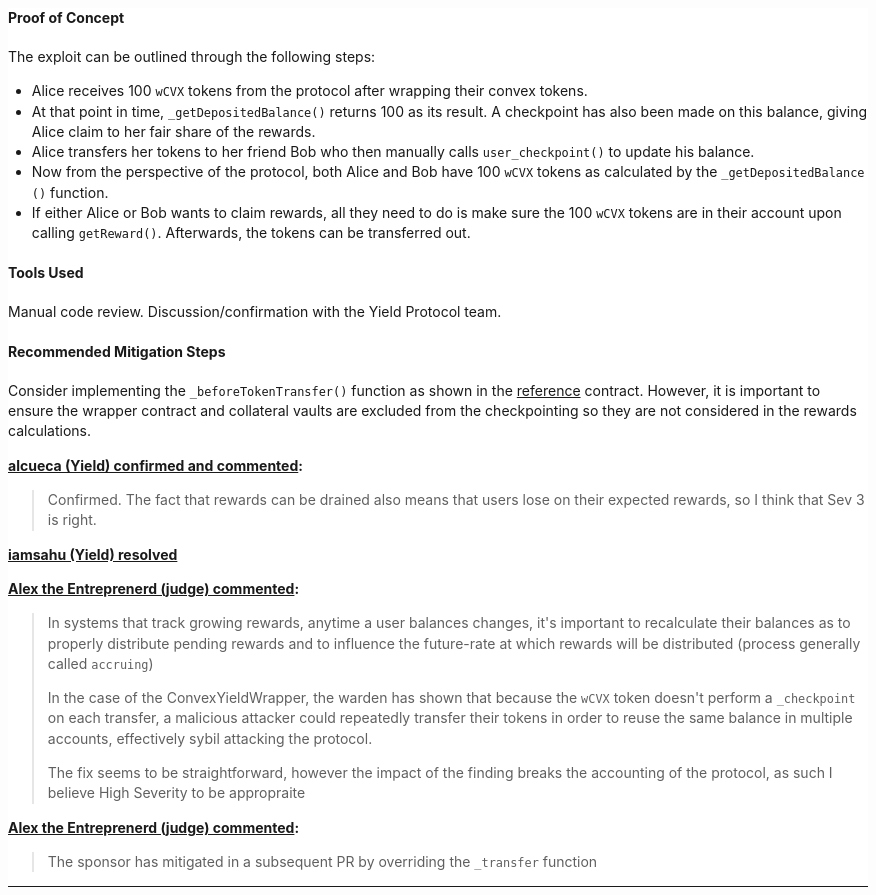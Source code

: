 #### Proof of Concept

The exploit can be outlined through the following steps:

*   Alice receives 100 `wCVX` tokens from the protocol after wrapping their convex tokens.
*   At that point in time, `_getDepositedBalance()` returns 100 as its result. A checkpoint has also been made on this balance, giving Alice claim to her fair share of the rewards.
*   Alice transfers her tokens to her friend Bob who then manually calls `user_checkpoint()` to update his balance.
*   Now from the perspective of the protocol, both Alice and Bob have 100 `wCVX` tokens as calculated by the `_getDepositedBalance()` function.
*   If either Alice or Bob wants to claim rewards, all they need to do is make sure the 100 `wCVX` tokens are in their account upon calling `getReward()`. Afterwards, the tokens can be transferred out.

#### Tools Used

Manual code review.
Discussion/confirmation with the Yield Protocol team.

#### Recommended Mitigation Steps

Consider implementing the `_beforeTokenTransfer()` function as shown in the [reference](https://github.com/convex-eth/platform/blob/main/contracts/contracts/wrappers/ConvexStakingWrapper.sol#L395-L397) contract. However, it is important to ensure the wrapper contract and collateral vaults are excluded from the checkpointing so they are not considered in the rewards calculations.

**[alcueca (Yield) confirmed and commented](https://github.com/code-423n4/2022-01-yield-findings/issues/86#issuecomment-1027876525):**
 > Confirmed. The fact that rewards can be drained also means that users lose on their expected rewards, so I think that Sev 3 is right.

 **[iamsahu (Yield) resolved](https://github.com/code-423n4/2022-01-yield-findings/issues/86)**

**[Alex the Entreprenerd (judge) commented](https://github.com/code-423n4/2022-01-yield-findings/issues/86#issuecomment-1039662424):**
 > In systems that track growing rewards, anytime a user balances changes, it's important to recalculate their balances as to properly distribute pending rewards and to influence the future-rate at which rewards will be distributed (process generally called `accruing`)
> 
> In the case of the ConvexYieldWrapper, the warden has shown that because the `wCVX` token doesn't perform a `_checkpoint` on each transfer, a malicious attacker could repeatedly transfer their tokens in order to reuse the same balance in multiple accounts, effectively sybil attacking the protocol.
> 
> The fix seems to be straightforward, however the impact of the finding breaks the accounting of the protocol, as such I believe High Severity to be appropraite

**[Alex the Entreprenerd (judge) commented](https://github.com/code-423n4/2022-01-yield-findings/issues/86#issuecomment-1039663556):**
 > The sponsor has mitigated in a subsequent PR by overriding the `_transfer` function



***
